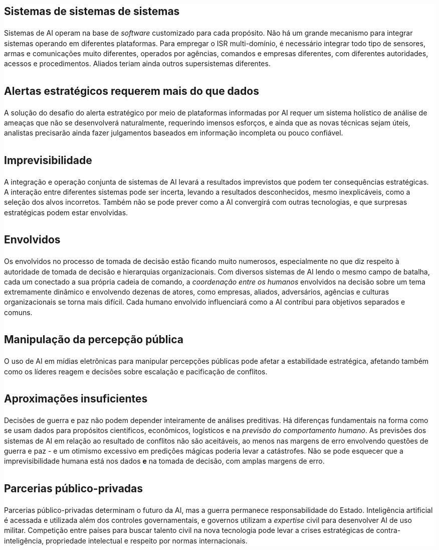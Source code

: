 ## Sistemas de sistemas de sistemas

Sistemas de AI operam na base de *software* customizado para cada propósito. Não há um grande mecanismo para integrar sistemas operando em diferentes plataformas. Para empregar o ISR multi-domínio, é necessário integrar todo tipo de sensores, armas e comunicações muito diferentes, operados por agências, comandos e empresas diferentes, com diferentes autoridades, acessos e procedimentos. Aliados teriam ainda outros supersistemas diferentes.

## Alertas estratégicos requerem mais do que dados

A solução do desafio do alerta estratégico por meio de plataformas informadas por AI requer um sistema holístico de análise de ameaças que não se desenvolverá naturalmente, requerindo imensos esforços, e ainda que as novas técnicas sejam úteis, analistas precisarão ainda fazer julgamentos baseados em informação incompleta ou pouco confiável.

## Imprevisibilidade

A integração e operação conjunta de sistemas de AI levará a resultados imprevistos que podem ter consequências estratégicas. A interação entre diferentes sistemas pode ser incerta, levando a resultados desconhecidos, mesmo inexplicáveis, como a seleção dos alvos incorretos. Também não se pode prever como a AI convergirá com outras tecnologias, e que surpresas estratégicas podem estar envolvidas.

## Envolvidos

Os envolvidos no processo de tomada de decisão estão ficando muito numerosos, especialmente no que diz respeito à autoridade de tomada de decisão e hierarquias organizacionais. Com diversos sistemas de AI lendo o mesmo campo de batalha, cada um conectado a sua própria cadeia de comando, a *coordenação entre os humanos* envolvidos na decisão sobre um tema extremamente dinâmico e envolvendo dezenas de atores, como empresas, aliados, adversários, agências e culturas organizacionais se torna mais difícil. Cada humano envolvido influenciará como a AI contribui para objetivos separados e comuns.

## Manipulação da percepção pública

O uso de AI em mídias eletrônicas para manipular percepções públicas pode afetar a estabilidade estratégica, afetando também como os líderes reagem e decisões sobre escalação e pacificação de conflitos.

## Aproximações insuficientes

Decisões de guerra e paz não podem depender inteiramente de análises preditivas. Há diferenças fundamentais na forma como se usam dados para propósitos científicos, econômicos, logísticos e na *previsão do comportamento humano*. As previsões dos sistemas de AI em relação ao resultado de conflitos não são aceitáveis, ao menos nas margens de erro envolvendo questões de guerra e paz - e um otimismo excessivo em predições mágicas poderia levar a catástrofes. Não se pode esquecer que a imprevisibilidade humana está nos dados **e** na tomada de decisão, com amplas margens de erro.

## Parcerias público-privadas

Parcerias público-privadas determinam o futuro da AI, mas a guerra permanece responsabilidade do Estado. Inteligência artificial é acessada e utilizada além dos controles governamentais, e governos utilizam a *expertise* civil para desenvolver AI de uso militar. Competição entre países para buscar talento civil na nova tecnologia pode levar a crises estratégicas de contra-inteligência, propriedade intelectual e respeito por normas internacionais.
